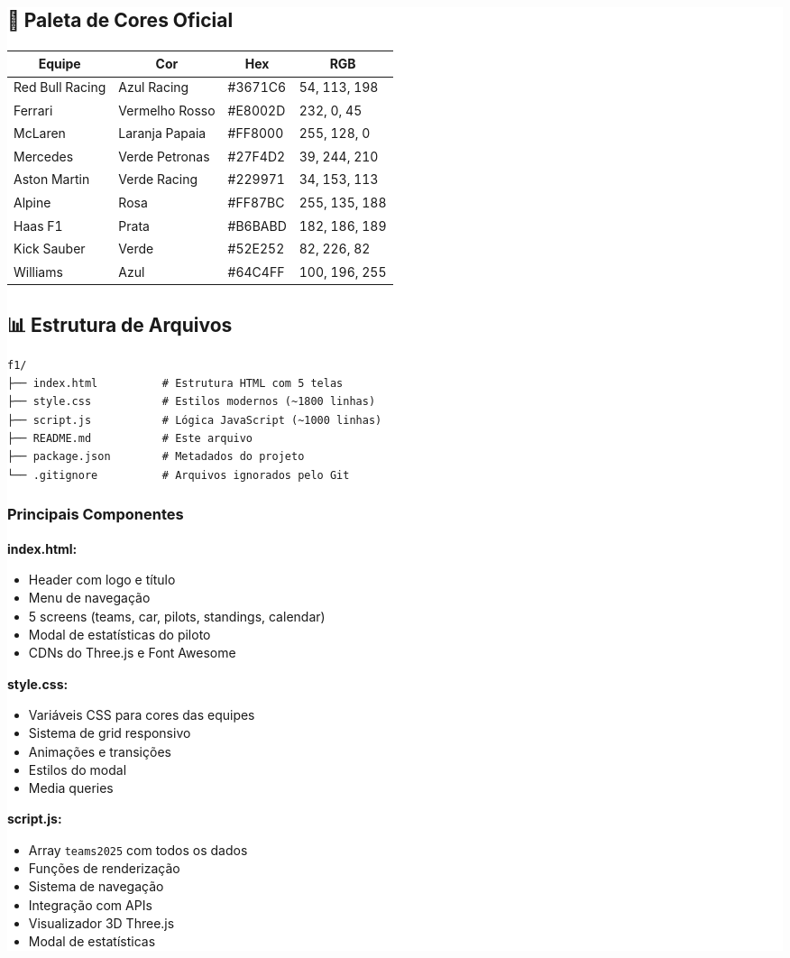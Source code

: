 ## 🎨 Paleta de Cores Oficial

| Equipe | Cor | Hex | RGB |
|--------|-----|-----|-----|
| Red Bull Racing | Azul Racing | #3671C6 | 54, 113, 198 |
| Ferrari | Vermelho Rosso | #E8002D | 232, 0, 45 |
| McLaren | Laranja Papaia | #FF8000 | 255, 128, 0 |
| Mercedes | Verde Petronas | #27F4D2 | 39, 244, 210 |
| Aston Martin | Verde Racing | #229971 | 34, 153, 113 |
| Alpine | Rosa | #FF87BC | 255, 135, 188 |
| Haas F1 | Prata | #B6BABD | 182, 186, 189 |
| Kick Sauber | Verde | #52E252 | 82, 226, 82 |
| Williams | Azul | #64C4FF | 100, 196, 255 |

## 📊 Estrutura de Arquivos

```
f1/
├── index.html          # Estrutura HTML com 5 telas
├── style.css           # Estilos modernos (~1800 linhas)
├── script.js           # Lógica JavaScript (~1000 linhas)
├── README.md           # Este arquivo
├── package.json        # Metadados do projeto
└── .gitignore          # Arquivos ignorados pelo Git
```

### Principais Componentes

**index.html:**
- Header com logo e título
- Menu de navegação
- 5 screens (teams, car, pilots, standings, calendar)
- Modal de estatísticas do piloto
- CDNs do Three.js e Font Awesome

**style.css:**
- Variáveis CSS para cores das equipes
- Sistema de grid responsivo
- Animações e transições
- Estilos do modal
- Media queries

**script.js:**
- Array `teams2025` com todos os dados
- Funções de renderização
- Sistema de navegação
- Integração com APIs
- Visualizador 3D Three.js
- Modal de estatísticas
